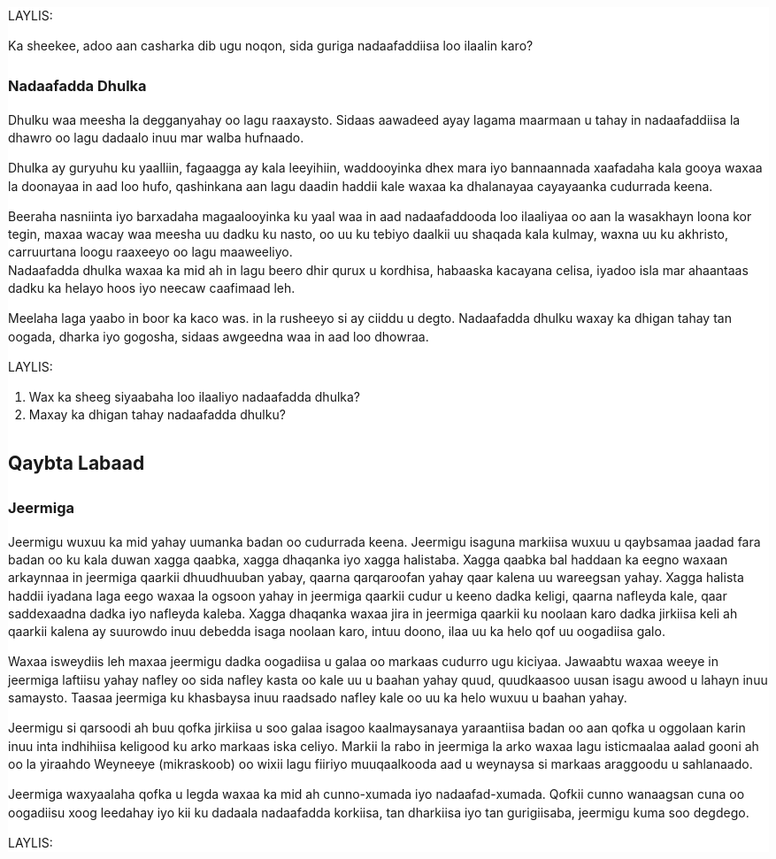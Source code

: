 LAYLIS:

Ka sheekee, adoo aan casharka dib ugu noqon, sida guriga nadaafaddiisa loo ilaalin karo?

### Nadaafadda Dhulka

Dhulku waa meesha la degganyahay oo lagu raaxaysto. Sidaas aawadeed ayay lagama maarmaan u tahay in nadaafaddiisa la dhawro oo lagu dadaalo inuu mar walba hufnaado.

Dhulka ay guryuhu ku yaalliin, fagaagga ay kala leeyihiin, waddooyinka dhex mara iyo bannaannada xaafadaha kala gooya waxaa la doonayaa in aad loo hufo, qashinkana aan lagu daadin haddii kale waxaa ka dhalanayaa cayayaanka cudurrada keena.

Beeraha nasniinta iyo barxadaha magaalooyinka ku yaal waa in aad nadaafaddooda loo ilaaliyaa oo aan la wasakhayn loona kor tegin, maxaa wacay waa meesha uu dadku ku nasto, oo uu ku tebiyo daalkii uu shaqada kala kulmay, waxna uu ku akhristo, carruurtana loogu raaxeeyo oo lagu maaweeliyo.  
Nadaafadda dhulka waxaa ka mid ah in lagu beero dhir qurux u kordhisa, habaaska kacayana celisa, iyadoo isla mar ahaantaas dadku ka helayo hoos iyo neecaw caafimaad leh.

Meelaha laga yaabo in boor ka kaco was. in la rusheeyo si ay ciiddu u degto. Nadaafadda dhulku waxay ka dhigan tahay tan oogada, dharka iyo gogosha, sidaas awgeedna waa in aad loo dhowraa.

LAYLIS:

1. Wax ka sheeg siyaabaha loo ilaaliyo nadaafadda dhulka?
2. Maxay ka dhigan tahay nadaafadda dhulku?

## Qaybta Labaad

### Jeermiga

Jeermigu wuxuu ka mid yahay uumanka badan oo cudurrada keena. Jeermigu isaguna markiisa wuxuu u qaybsamaa jaadad fara badan oo ku kala duwan xagga qaabka, xagga dhaqanka iyo xagga halistaba. Xagga qaabka bal haddaan ka eegno waxaan arkaynnaa in jeermiga qaarkii dhuudhuuban yabay, qaarna qarqaroofan yahay qaar kalena uu wareegsan yahay. Xagga halista haddii iyadana laga eego waxaa la ogsoon yahay in jeermiga qaarkii cudur u keeno dadka keligi, qaarna nafleyda kale, qaar saddexaadna dadka iyo nafleyda kaleba. Xagga dhaqanka waxaa jira in jeermiga qaarkii ku noolaan karo dadka jirkiisa keli ah qaarkii kalena ay suurowdo inuu debedda isaga noolaan karo, intuu doono, ilaa uu ka helo qof uu oogadiisa galo.

Waxaa isweydiis leh maxaa jeermigu dadka oogadiisa u galaa oo markaas cudurro ugu kiciyaa. Jawaabtu waxaa weeye in jeermiga laftiisu yahay nafley oo sida nafley kasta oo kale uu u baahan yahay quud, quudkaasoo uusan isagu awood u lahayn inuu samaysto. Taasaa jeermiga ku khasbaysa inuu raadsado nafley kale oo uu ka helo wuxuu u baahan yahay.

Jeermigu si qarsoodi ah buu qofka jirkiisa u soo galaa isagoo kaalmaysanaya yaraantiisa badan oo aan qofka u oggolaan karin inuu inta indhihiisa keligood ku arko markaas iska celiyo. Markii la rabo in jeermiga la arko waxaa lagu isticmaalaa aalad gooni ah oo la yiraahdo Weyneeye (mikraskoob) oo wixii lagu fiiriyo muuqaalkooda aad u weynaysa si markaas araggoodu u sahlanaado.

Jeermiga waxyaalaha qofka u legda waxaa ka mid ah cunno-xumada iyo nadaafad-xumada. Qofkii cunno wanaagsan cuna oo oogadiisu xoog leedahay iyo kii ku dadaala nadaafadda korkiisa, tan dharkiisa iyo tan gurigiisaba, jeermigu kuma soo degdego.

LAYLIS:

